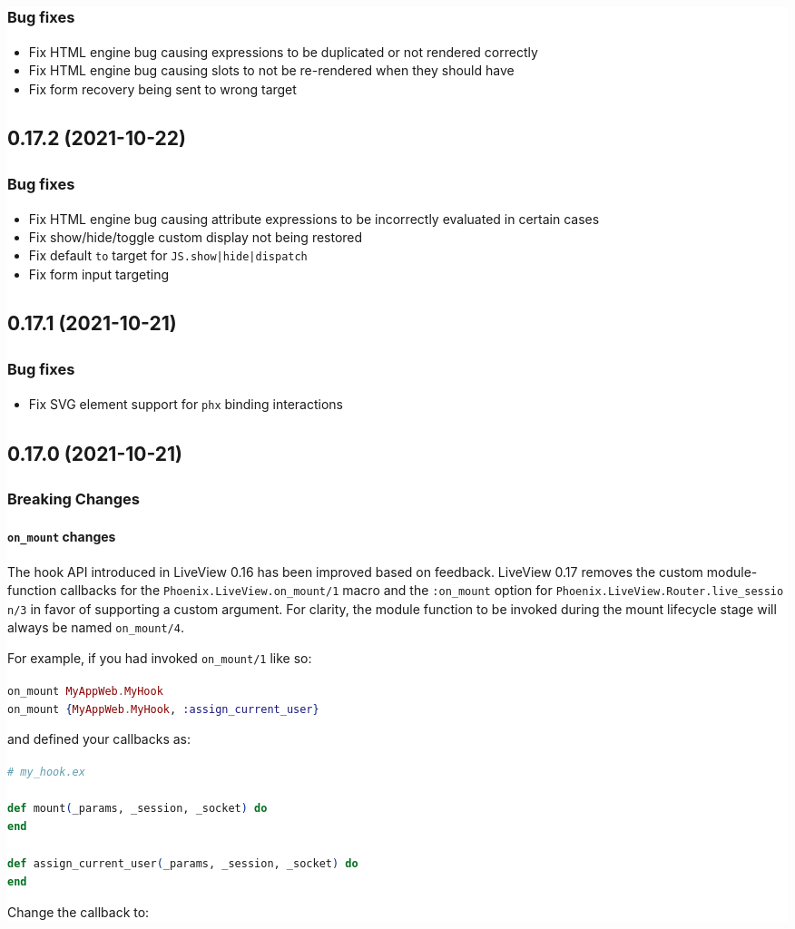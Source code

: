 ### Bug fixes
  - Fix HTML engine bug causing expressions to be duplicated or not rendered correctly
  - Fix HTML engine bug causing slots to not be re-rendered when they should have
  - Fix form recovery being sent to wrong target

## 0.17.2 (2021-10-22)

### Bug fixes
  - Fix HTML engine bug causing attribute expressions to be incorrectly evaluated in certain cases
  - Fix show/hide/toggle custom display not being restored
  - Fix default `to` target for `JS.show|hide|dispatch`
  - Fix form input targeting

## 0.17.1 (2021-10-21)

### Bug fixes
  - Fix SVG element support for `phx` binding interactions

## 0.17.0 (2021-10-21)

### Breaking Changes

#### `on_mount` changes

The hook API introduced in LiveView 0.16 has been improved based on feedback.
LiveView 0.17 removes the custom module-function callbacks for the
`Phoenix.LiveView.on_mount/1` macro and the `:on_mount` option for
`Phoenix.LiveView.Router.live_session/3` in favor of supporting a custom
argument. For clarity, the module function to be invoked during the mount
lifecycle stage will always be named `on_mount/4`.

For example, if you had invoked `on_mount/1` like so:

```elixir
on_mount MyAppWeb.MyHook
on_mount {MyAppWeb.MyHook, :assign_current_user}
```

and defined your callbacks as:

```elixir
# my_hook.ex

def mount(_params, _session, _socket) do
end

def assign_current_user(_params, _session, _socket) do
end
```

Change the callback to:
